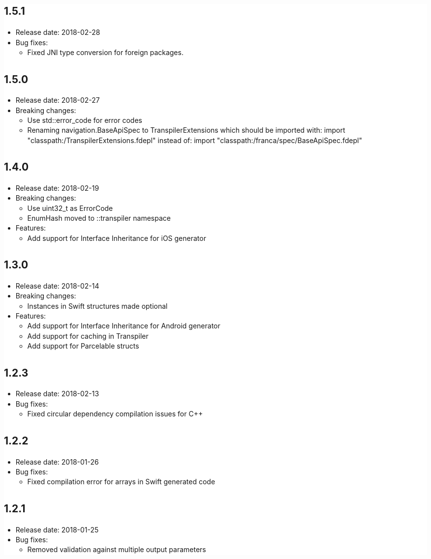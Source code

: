 ## 1.5.1
- Release date: 2018-02-28
- Bug fixes:
  + Fixed JNI type conversion for foreign packages.

## 1.5.0
- Release date: 2018-02-27
- Breaking changes:
  + Use std::error_code for error codes
  + Renaming navigation.BaseApiSpec to TranspilerExtensions which should be imported with:
    import "classpath:/TranspilerExtensions.fdepl"
    instead of:
    import "classpath:/franca/spec/BaseApiSpec.fdepl"

## 1.4.0
- Release date: 2018-02-19
- Breaking changes:
  + Use uint32_t as ErrorCode
  + EnumHash moved to ::transpiler namespace
- Features:
  + Add support for Interface Inheritance for iOS generator

## 1.3.0
- Release date: 2018-02-14
- Breaking changes:
  + Instances in Swift structures made optional
- Features:
  + Add support for Interface Inheritance for Android generator
  + Add support for caching in Transpiler
  + Add support for Parcelable structs

## 1.2.3
- Release date: 2018-02-13
- Bug fixes:
  + Fixed circular dependency compilation issues for C++

## 1.2.2
- Release date: 2018-01-26
- Bug fixes:
  + Fixed compilation error for arrays in Swift generated code

## 1.2.1
- Release date: 2018-01-25
- Bug fixes:
  + Removed validation against multiple output parameters
